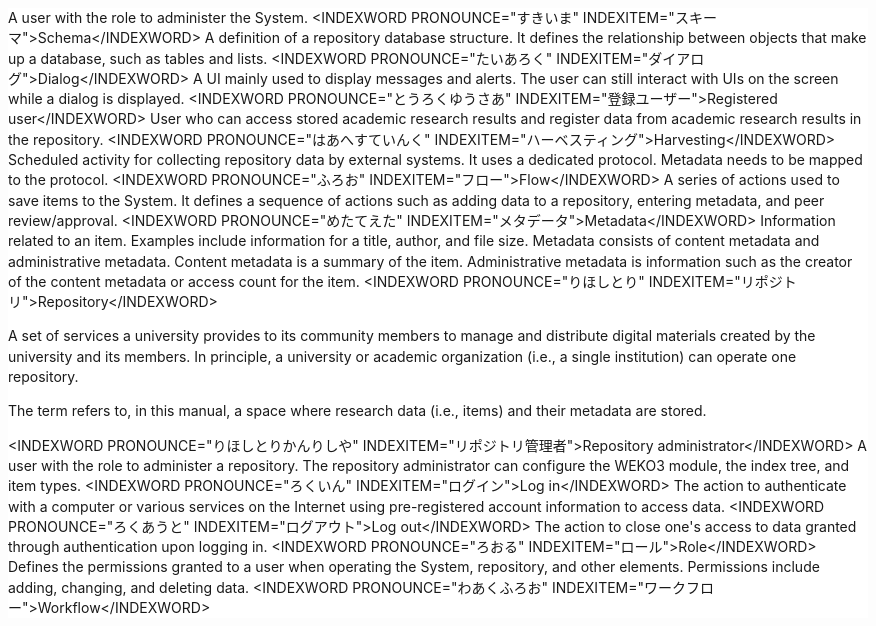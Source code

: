 <td>A user with the role to administer the System.</td>
</tr>
<tr class="even">
<td>&lt;INDEXWORD PRONOUNCE="すきいま" INDEXITEM="スキーマ"&gt;Schema&lt;/INDEXWORD&gt;</td>
<td>A definition of a repository database structure. It defines the relationship between objects that make up a database, such as tables and lists.</td>
</tr>
<tr class="odd">
<td>&lt;INDEXWORD PRONOUNCE="たいあろく" INDEXITEM="ダイアログ"&gt;Dialog&lt;/INDEXWORD&gt;</td>
<td>A UI mainly used to display messages and alerts. The user can still interact with UIs on the screen while a dialog is displayed.</td>
</tr>
<tr class="even">
<td>&lt;INDEXWORD PRONOUNCE="とうろくゆうさあ" INDEXITEM="登録ユーザー"&gt;Registered user&lt;/INDEXWORD&gt;</td>
<td>User who can access stored academic research results and register data from academic research results in the repository.</td>
</tr>
<tr class="odd">
<td>&lt;INDEXWORD PRONOUNCE="はあへすていんく" INDEXITEM="ハーベスティング"&gt;Harvesting&lt;/INDEXWORD&gt;</td>
<td>Scheduled activity for collecting repository data by external systems. It uses a dedicated protocol. Metadata needs to be mapped to the protocol.</td>
</tr>
<tr class="even">
<td>&lt;INDEXWORD PRONOUNCE="ふろお" INDEXITEM="フロー"&gt;Flow&lt;/INDEXWORD&gt;</td>
<td>A series of actions used to save items to the System. It defines a sequence of actions such as adding data to a repository, entering metadata, and peer review/approval.</td>
</tr>
<tr class="odd">
<td>&lt;INDEXWORD PRONOUNCE="めたてえた" INDEXITEM="メタデータ"&gt;Metadata&lt;/INDEXWORD&gt;</td>
<td>Information related to an item. Examples include information for a title, author, and file size. Metadata consists of content metadata and administrative metadata. Content metadata is a summary of the item. Administrative metadata is information such as the creator of the content metadata or access count for the item.</td>
</tr>
<tr class="even">
<td>&lt;INDEXWORD PRONOUNCE="りほしとり" INDEXITEM="リポジトリ"&gt;Repository&lt;/INDEXWORD&gt;</td>
<td><p>A set of services a university provides to its community members to manage and distribute digital materials created by the university and its members. In principle, a university or academic organization (i.e., a single institution) can operate one repository.</p>
<p>The term refers to, in this manual, a space where research data (i.e., items) and their metadata are stored.</p></td>
</tr>
<tr class="odd">
<td>&lt;INDEXWORD PRONOUNCE="りほしとりかんりしや" INDEXITEM="リポジトリ管理者"&gt;Repository administrator&lt;/INDEXWORD&gt;</td>
<td>A user with the role to administer a repository. The repository administrator can configure the WEKO3 module, the index tree, and item types.</td>
</tr>
<tr class="even">
<td>&lt;INDEXWORD PRONOUNCE="ろくいん" INDEXITEM="ログイン"&gt;Log in&lt;/INDEXWORD&gt;</td>
<td>The action to authenticate with a computer or various services on the Internet using pre-registered account information to access data.</td>
</tr>
<tr class="odd">
<td>&lt;INDEXWORD PRONOUNCE="ろくあうと" INDEXITEM="ログアウト"&gt;Log out&lt;/INDEXWORD&gt;</td>
<td>The action to close one's access to data granted through authentication upon logging in.</td>
</tr>
<tr class="even">
<td>&lt;INDEXWORD PRONOUNCE="ろおる" INDEXITEM="ロール"&gt;Role&lt;/INDEXWORD&gt;</td>
<td>Defines the permissions granted to a user when operating the System, repository, and other elements. Permissions include adding, changing, and deleting data.</td>
</tr>
<tr class="odd">
<td>&lt;INDEXWORD PRONOUNCE="わあくふろお" INDEXITEM="ワークフロー"&gt;Workflow&lt;/INDEXWORD&gt;</td>